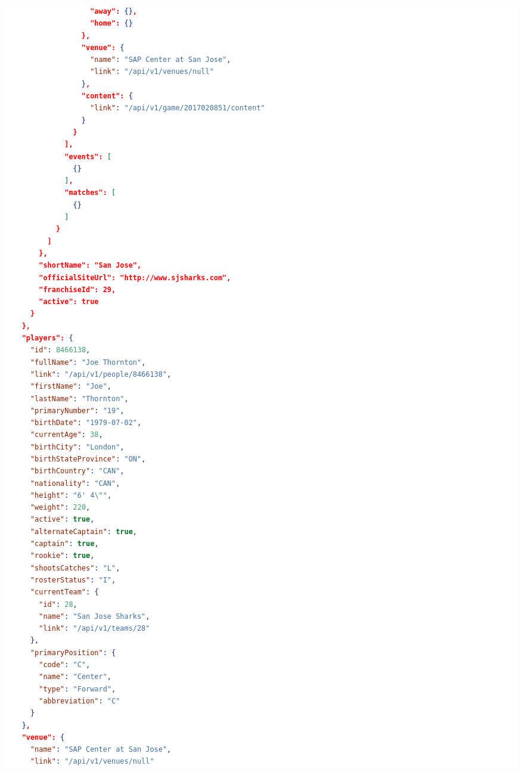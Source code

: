```json
                    "away": {},
                    "home": {}
                  },
                  "venue": {
                    "name": "SAP Center at San Jose",
                    "link": "/api/v1/venues/null"
                  },
                  "content": {
                    "link": "/api/v1/game/2017020851/content"
                  }
                }
              ],
              "events": [
                {}
              ],
              "matches": [
                {}
              ]
            }
          ]
        },
        "shortName": "San Jose",
        "officialSiteUrl": "http://www.sjsharks.com",
        "franchiseId": 29,
        "active": true
      }
    },
    "players": {
      "id": 8466138,
      "fullName": "Joe Thornton",
      "link": "/api/v1/people/8466138",
      "firstName": "Joe",
      "lastName": "Thornton",
      "primaryNumber": "19",
      "birthDate": "1979-07-02",
      "currentAge": 38,
      "birthCity": "London",
      "birthStateProvince": "ON",
      "birthCountry": "CAN",
      "nationality": "CAN",
      "height": "6' 4\"",
      "weight": 220,
      "active": true,
      "alternateCaptain": true,
      "captain": true,
      "rookie": true,
      "shootsCatches": "L",
      "rosterStatus": "I",
      "currentTeam": {
        "id": 28,
        "name": "San Jose Sharks",
        "link": "/api/v1/teams/28"
      },
      "primaryPosition": {
        "code": "C",
        "name": "Center",
        "type": "Forward",
        "abbreviation": "C"
      }
    },
    "venue": {
      "name": "SAP Center at San Jose",
      "link": "/api/v1/venues/null"
```